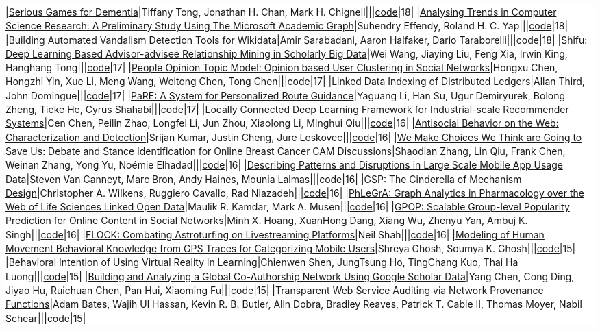 |[Serious Games for Dementia](https://doi.org/10.1145/3041021.3054930)|Tiffany Tong, Jonathan H. Chan, Mark H. Chignell|||[code](https://paperswithcode.com/search?q_meta=&q_type=&q=Serious+Games+for+Dementia)|18|
|[Analysing Trends in Computer Science Research: A Preliminary Study Using The Microsoft Academic Graph](https://doi.org/10.1145/3041021.3053064)|Suhendry Effendy, Roland H. C. Yap|||[code](https://paperswithcode.com/search?q_meta=&q_type=&q=Analysing+Trends+in+Computer+Science+Research:+A+Preliminary+Study+Using+The+Microsoft+Academic+Graph)|18|
|[Building Automated Vandalism Detection Tools for Wikidata](https://doi.org/10.1145/3041021.3053366)|Amir Sarabadani, Aaron Halfaker, Dario Taraborelli|||[code](https://paperswithcode.com/search?q_meta=&q_type=&q=Building+Automated+Vandalism+Detection+Tools+for+Wikidata)|18|
|[Shifu: Deep Learning Based Advisor-advisee Relationship Mining in Scholarly Big Data](https://doi.org/10.1145/3041021.3054159)|Wei Wang, Jiaying Liu, Feng Xia, Irwin King, Hanghang Tong|||[code](https://paperswithcode.com/search?q_meta=&q_type=&q=Shifu:+Deep+Learning+Based+Advisor-advisee+Relationship+Mining+in+Scholarly+Big+Data)|17|
|[People Opinion Topic Model: Opinion based User Clustering in Social Networks](https://doi.org/10.1145/3041021.3051159)|Hongxu Chen, Hongzhi Yin, Xue Li, Meng Wang, Weitong Chen, Tong Chen|||[code](https://paperswithcode.com/search?q_meta=&q_type=&q=People+Opinion+Topic+Model:+Opinion+based+User+Clustering+in+Social+Networks)|17|
|[Linked Data Indexing of Distributed Ledgers](https://doi.org/10.1145/3041021.3053895)|Allan Third, John Domingue|||[code](https://paperswithcode.com/search?q_meta=&q_type=&q=Linked+Data+Indexing+of+Distributed+Ledgers)|17|
|[PaRE: A System for Personalized Route Guidance](https://doi.org/10.1145/3038912.3052717)|Yaguang Li, Han Su, Ugur Demiryurek, Bolong Zheng, Tieke He, Cyrus Shahabi|||[code](https://paperswithcode.com/search?q_meta=&q_type=&q=PaRE:+A+System+for+Personalized+Route+Guidance)|17|
|[Locally Connected Deep Learning Framework for Industrial-scale Recommender Systems](https://doi.org/10.1145/3041021.3054227)|Cen Chen, Peilin Zhao, Longfei Li, Jun Zhou, Xiaolong Li, Minghui Qiu|||[code](https://paperswithcode.com/search?q_meta=&q_type=&q=Locally+Connected+Deep+Learning+Framework+for+Industrial-scale+Recommender+Systems)|16|
|[Antisocial Behavior on the Web: Characterization and Detection](https://doi.org/10.1145/3041021.3051106)|Srijan Kumar, Justin Cheng, Jure Leskovec|||[code](https://paperswithcode.com/search?q_meta=&q_type=&q=Antisocial+Behavior+on+the+Web:+Characterization+and+Detection)|16|
|[We Make Choices We Think are Going to Save Us: Debate and Stance Identification for Online Breast Cancer CAM Discussions](https://doi.org/10.1145/3041021.3055134)|Shaodian Zhang, Lin Qiu, Frank Chen, Weinan Zhang, Yong Yu, Noémie Elhadad|||[code](https://paperswithcode.com/search?q_meta=&q_type=&q=We+Make+Choices+We+Think+are+Going+to+Save+Us:+Debate+and+Stance+Identification+for+Online+Breast+Cancer+CAM+Discussions)|16|
|[Describing Patterns and Disruptions in Large Scale Mobile App Usage Data](https://doi.org/10.1145/3041021.3051113)|Steven Van Canneyt, Marc Bron, Andy Haines, Mounia Lalmas|||[code](https://paperswithcode.com/search?q_meta=&q_type=&q=Describing+Patterns+and+Disruptions+in+Large+Scale+Mobile+App+Usage+Data)|16|
|[GSP: The Cinderella of Mechanism Design](https://doi.org/10.1145/3038912.3052687)|Christopher A. Wilkens, Ruggiero Cavallo, Rad Niazadeh|||[code](https://paperswithcode.com/search?q_meta=&q_type=&q=GSP:+The+Cinderella+of+Mechanism+Design)|16|
|[PhLeGrA: Graph Analytics in Pharmacology over the Web of Life Sciences Linked Open Data](https://doi.org/10.1145/3038912.3052692)|Maulik R. Kamdar, Mark A. Musen|||[code](https://paperswithcode.com/search?q_meta=&q_type=&q=PhLeGrA:+Graph+Analytics+in+Pharmacology+over+the+Web+of+Life+Sciences+Linked+Open+Data)|16|
|[GPOP: Scalable Group-level Popularity Prediction for Online Content in Social Networks](https://doi.org/10.1145/3038912.3052626)|Minh X. Hoang, XuanHong Dang, Xiang Wu, Zhenyu Yan, Ambuj K. Singh|||[code](https://paperswithcode.com/search?q_meta=&q_type=&q=GPOP:+Scalable+Group-level+Popularity+Prediction+for+Online+Content+in+Social+Networks)|16|
|[FLOCK: Combating Astroturfing on Livestreaming Platforms](https://doi.org/10.1145/3038912.3052617)|Neil Shah|||[code](https://paperswithcode.com/search?q_meta=&q_type=&q=FLOCK:+Combating+Astroturfing+on+Livestreaming+Platforms)|16|
|[Modeling of Human Movement Behavioral Knowledge from GPS Traces for Categorizing Mobile Users](https://doi.org/10.1145/3041021.3054150)|Shreya Ghosh, Soumya K. Ghosh|||[code](https://paperswithcode.com/search?q_meta=&q_type=&q=Modeling+of+Human+Movement+Behavioral+Knowledge+from+GPS+Traces+for+Categorizing+Mobile+Users)|15|
|[Behavioral Intention of Using Virtual Reality in Learning](https://doi.org/10.1145/3041021.3054152)|Chienwen Shen, JungTsung Ho, TingChang Kuo, Thai Ha Luong|||[code](https://paperswithcode.com/search?q_meta=&q_type=&q=Behavioral+Intention+of+Using+Virtual+Reality+in+Learning)|15|
|[Building and Analyzing a Global Co-Authorship Network Using Google Scholar Data](https://doi.org/10.1145/3041021.3053056)|Yang Chen, Cong Ding, Jiyao Hu, Ruichuan Chen, Pan Hui, Xiaoming Fu|||[code](https://paperswithcode.com/search?q_meta=&q_type=&q=Building+and+Analyzing+a+Global+Co-Authorship+Network+Using+Google+Scholar+Data)|15|
|[Transparent Web Service Auditing via Network Provenance Functions](https://doi.org/10.1145/3038912.3052640)|Adam Bates, Wajih Ul Hassan, Kevin R. B. Butler, Alin Dobra, Bradley Reaves, Patrick T. Cable II, Thomas Moyer, Nabil Schear|||[code](https://paperswithcode.com/search?q_meta=&q_type=&q=Transparent+Web+Service+Auditing+via+Network+Provenance+Functions)|15|